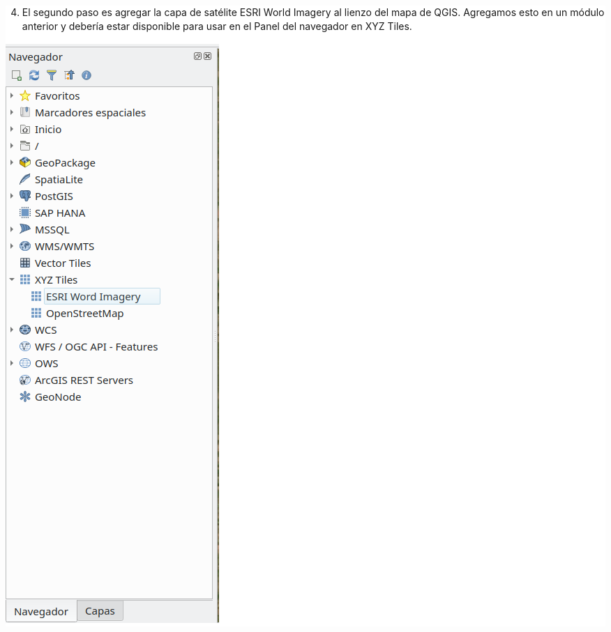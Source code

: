 4. El segundo paso es agregar la capa de satélite ESRI World Imagery al lienzo del mapa de QGIS. Agregamos esto en un módulo anterior y debería estar disponible para usar en el Panel del navegador en XYZ Tiles.

![ESRI World Imagery found in Browser Panel](media/xyz-2.png "ESRI World Imagery found in Browser Panel")
